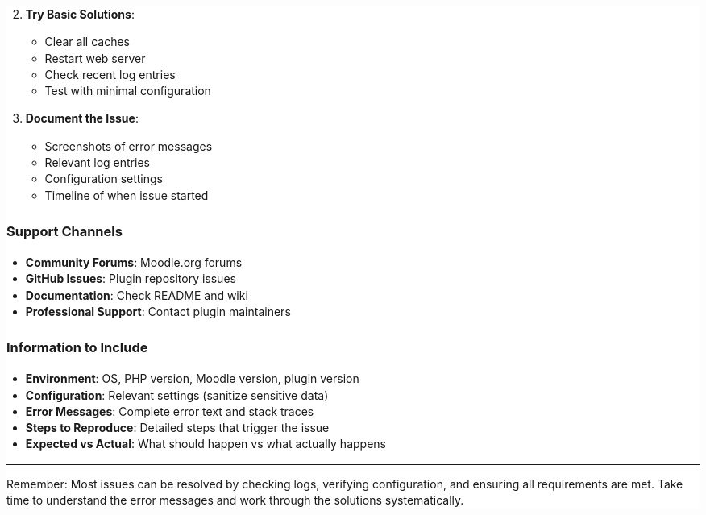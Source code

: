 2. **Try Basic Solutions**:
   - Clear all caches
   - Restart web server
   - Check recent log entries
   - Test with minimal configuration

3. **Document the Issue**:
   - Screenshots of error messages
   - Relevant log entries
   - Configuration settings
   - Timeline of when issue started

### Support Channels
- **Community Forums**: Moodle.org forums
- **GitHub Issues**: Plugin repository issues
- **Documentation**: Check README and wiki
- **Professional Support**: Contact plugin maintainers

### Information to Include
- **Environment**: OS, PHP version, Moodle version, plugin version
- **Configuration**: Relevant settings (sanitize sensitive data)
- **Error Messages**: Complete error text and stack traces
- **Steps to Reproduce**: Detailed steps that trigger the issue
- **Expected vs Actual**: What should happen vs what actually happens

---

Remember: Most issues can be resolved by checking logs, verifying configuration, and ensuring all requirements are met. Take time to understand the error messages and work through the solutions systematically.
